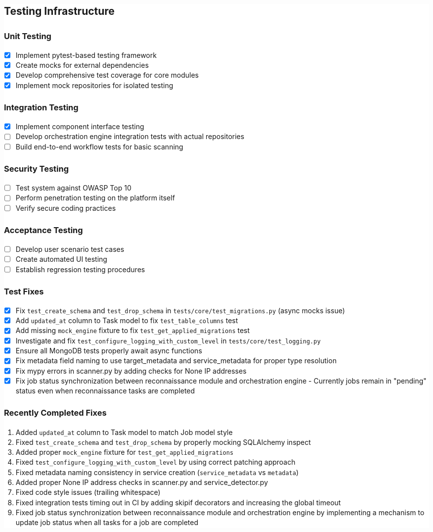 ## Testing Infrastructure

### Unit Testing

- [x] Implement pytest-based testing framework
- [x] Create mocks for external dependencies
- [x] Develop comprehensive test coverage for core modules
- [x] Implement mock repositories for isolated testing

### Integration Testing

- [x] Implement component interface testing
- [ ] Develop orchestration engine integration tests with actual repositories
- [ ] Build end-to-end workflow tests for basic scanning

### Security Testing

- [ ] Test system against OWASP Top 10
- [ ] Perform penetration testing on the platform itself
- [ ] Verify secure coding practices

### Acceptance Testing

- [ ] Develop user scenario test cases
- [ ] Create automated UI testing
- [ ] Establish regression testing procedures

### Test Fixes

- [x] Fix `test_create_schema` and `test_drop_schema` in `tests/core/test_migrations.py` (async mocks issue)
- [x] Add `updated_at` column to Task model to fix `test_table_columns` test
- [x] Add missing `mock_engine` fixture to fix `test_get_applied_migrations` test
- [x] Investigate and fix `test_configure_logging_with_custom_level` in `tests/core/test_logging.py`
- [x] Ensure all MongoDB tests properly await async functions
- [x] Fix metadata field naming to use target_metadata and service_metadata for proper type resolution
- [x] Fix mypy errors in scanner.py by adding checks for None IP addresses
- [x] Fix job status synchronization between reconnaissance module and orchestration engine - Currently jobs remain in "pending" status even when reconnaissance tasks are completed

### Recently Completed Fixes

1. Added `updated_at` column to Task model to match Job model style
2. Fixed `test_create_schema` and `test_drop_schema` by properly mocking SQLAlchemy inspect
3. Added proper `mock_engine` fixture for `test_get_applied_migrations`
4. Fixed `test_configure_logging_with_custom_level` by using correct patching approach
5. Fixed metadata naming consistency in service creation (`service_metadata` vs `metadata`)
6. Added proper None IP address checks in scanner.py and service_detector.py
7. Fixed code style issues (trailing whitespace)
8. Fixed integration tests timing out in CI by adding skipif decorators and increasing the global timeout
9. Fixed job status synchronization between reconnaissance module and orchestration engine by implementing a mechanism to update job status when all tasks for a job are completed
